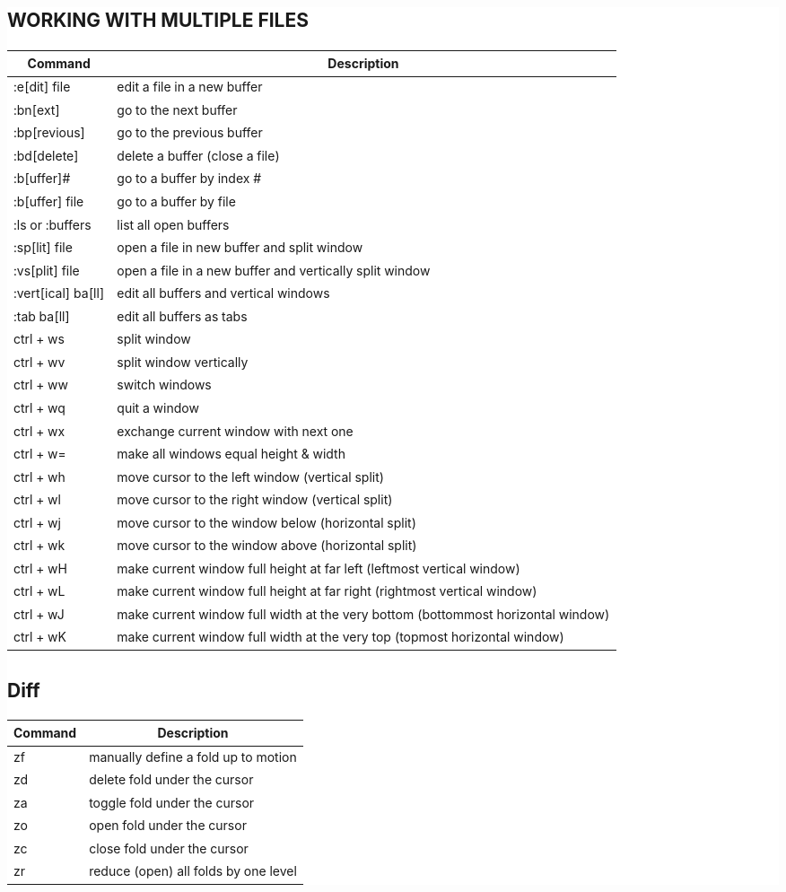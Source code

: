 ## WORKING WITH MULTIPLE FILES

| Command            | Description                                                                      |
| ------------------ | -------------------------------------------------------------------------------- |
| :e[dit] file       | edit a file in a new buffer                                                      |
| :bn[ext]           | go to the next buffer                                                            |
| :bp[revious]       | go to the previous buffer                                                        |
| :bd[delete]        | delete a buffer (close a file)                                                   |
| :b[uffer]#         | go to a buffer by index #                                                        |
| :b[uffer] file     | go to a buffer by file                                                           |
| :ls or :buffers    | list all open buffers                                                            |
| :sp[lit] file      | open a file in new buffer and split window                                       |
| :vs[plit] file     | open a file in a new buffer and vertically split window                          |
| :vert[ical] ba[ll] | edit all buffers and vertical windows                                            |
| :tab ba[ll]        | edit all buffers as tabs                                                         |
| ctrl + ws          | split window                                                                     |
| ctrl + wv          | split window vertically                                                          |
| ctrl + ww          | switch windows                                                                   |
| ctrl + wq          | quit a window                                                                    |
| ctrl + wx          | exchange current window with next one                                            |
| ctrl + w=          | make all windows equal height & width                                            |
| ctrl + wh          | move cursor to the left window (vertical split)                                  |
| ctrl + wl          | move cursor to the right window (vertical split)                                 |
| ctrl + wj          | move cursor to the window below (horizontal split)                               |
| ctrl + wk          | move cursor to the window above (horizontal split)                               |
| ctrl + wH          | make current window full height at far left (leftmost vertical window)           |
| ctrl + wL          | make current window full height at far right (rightmost vertical window)         |
| ctrl + wJ          | make current window full width at the very bottom (bottommost horizontal window) |
| ctrl + wK          | make current window full width at the very top (topmost horizontal window)       |

## Diff

| Command          | Description                                 |
| ---------------- | ------------------------------------------- |
| zf               | manually define a fold up to motion         |
| zd               | delete fold under the cursor                |
| za               | toggle fold under the cursor                |
| zo               | open fold under the cursor                  |
| zc               | close fold under the cursor                 |
| zr               | reduce (open) all folds by one level        |